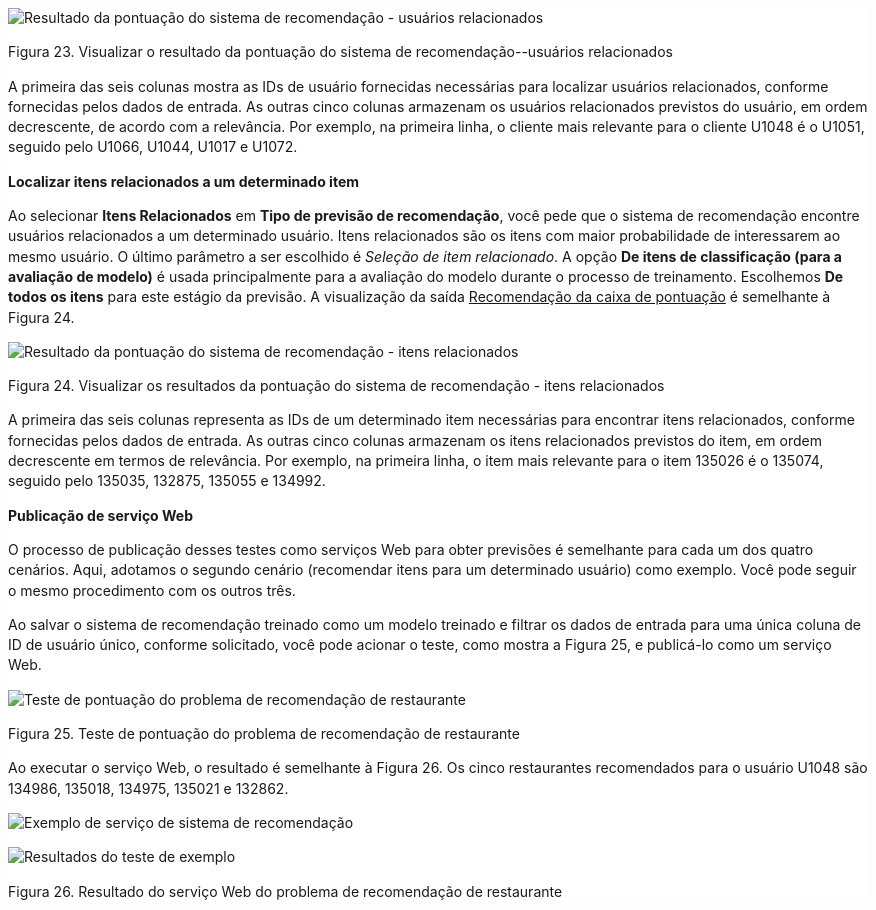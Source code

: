 ![Resultado da pontuação do sistema de recomendação - usuários relacionados](./media/interpret-model-results/23.png)

Figura 23. Visualizar o resultado da pontuação do sistema de recomendação--usuários relacionados

A primeira das seis colunas mostra as IDs de usuário fornecidas necessárias para localizar usuários relacionados, conforme fornecidas pelos dados de entrada. As outras cinco colunas armazenam os usuários relacionados previstos do usuário, em ordem decrescente, de acordo com a relevância. Por exemplo, na primeira linha, o cliente mais relevante para o cliente U1048 é o U1051, seguido pelo U1066, U1044, U1017 e U1072.

**Localizar itens relacionados a um determinado item**

Ao selecionar **Itens Relacionados** em **Tipo de previsão de recomendação**, você pede que o sistema de recomendação encontre usuários relacionados a um determinado usuário. Itens relacionados são os itens com maior probabilidade de interessarem ao mesmo usuário. O último parâmetro a ser escolhido é *Seleção de item relacionado*. A opção **De itens de classificação (para a avaliação de modelo)** é usada principalmente para a avaliação do modelo durante o processo de treinamento. Escolhemos **De todos os itens** para este estágio da previsão. A visualização da saída [Recomendação da caixa de pontuação][score-matchbox-recommender] é semelhante à Figura 24.

![Resultado da pontuação do sistema de recomendação - itens relacionados](./media/interpret-model-results/24.png)

Figura 24. Visualizar os resultados da pontuação do sistema de recomendação - itens relacionados

A primeira das seis colunas representa as IDs de um determinado item necessárias para encontrar itens relacionados, conforme fornecidas pelos dados de entrada. As outras cinco colunas armazenam os itens relacionados previstos do item, em ordem decrescente em termos de relevância. Por exemplo, na primeira linha, o item mais relevante para o item 135026 é o 135074, seguido pelo 135035, 132875, 135055 e 134992.

**Publicação de serviço Web**

O processo de publicação desses testes como serviços Web para obter previsões é semelhante para cada um dos quatro cenários. Aqui, adotamos o segundo cenário (recomendar itens para um determinado usuário) como exemplo. Você pode seguir o mesmo procedimento com os outros três.

Ao salvar o sistema de recomendação treinado como um modelo treinado e filtrar os dados de entrada para uma única coluna de ID de usuário único, conforme solicitado, você pode acionar o teste, como mostra a Figura 25, e publicá-lo como um serviço Web.

![Teste de pontuação do problema de recomendação de restaurante](./media/interpret-model-results/25.png)

Figura 25. Teste de pontuação do problema de recomendação de restaurante

Ao executar o serviço Web, o resultado é semelhante à Figura 26. Os cinco restaurantes recomendados para o usuário U1048 são 134986, 135018, 134975, 135021 e 132862.

![Exemplo de serviço de sistema de recomendação](./media/interpret-model-results/25_1.png)

![Resultados do teste de exemplo](./media/interpret-model-results/26.png)

Figura 26. Resultado do serviço Web do problema de recomendação de restaurante


[assign-to-clusters]: https://msdn.microsoft.com/library/azure/eed3ee76-e8aa-46e6-907c-9ca767f5c114/
[execute-r-script]: https://msdn.microsoft.com/library/azure/30806023-392b-42e0-94d6-6b775a6e0fd5/
[select-columns]: https://msdn.microsoft.com/library/azure/1ec722fa-b623-4e26-a44e-a50c6d726223/
[score-matchbox-recommender]: https://msdn.microsoft.com/library/azure/55544522-9a10-44bd-884f-9a91a9cec2cd/
[score-model]: https://msdn.microsoft.com/library/azure/401b4f92-e724-4d5a-be81-d5b0ff9bdb33/
[train-clustering-model]: https://msdn.microsoft.com/library/azure/bb43c744-f7fa-41d0-ae67-74ae75da3ffd/
[train-matchbox-recommender]: https://msdn.microsoft.com/library/azure/fa4aa69d-2f1c-4ba4-ad5f-90ea3a515b4c/
